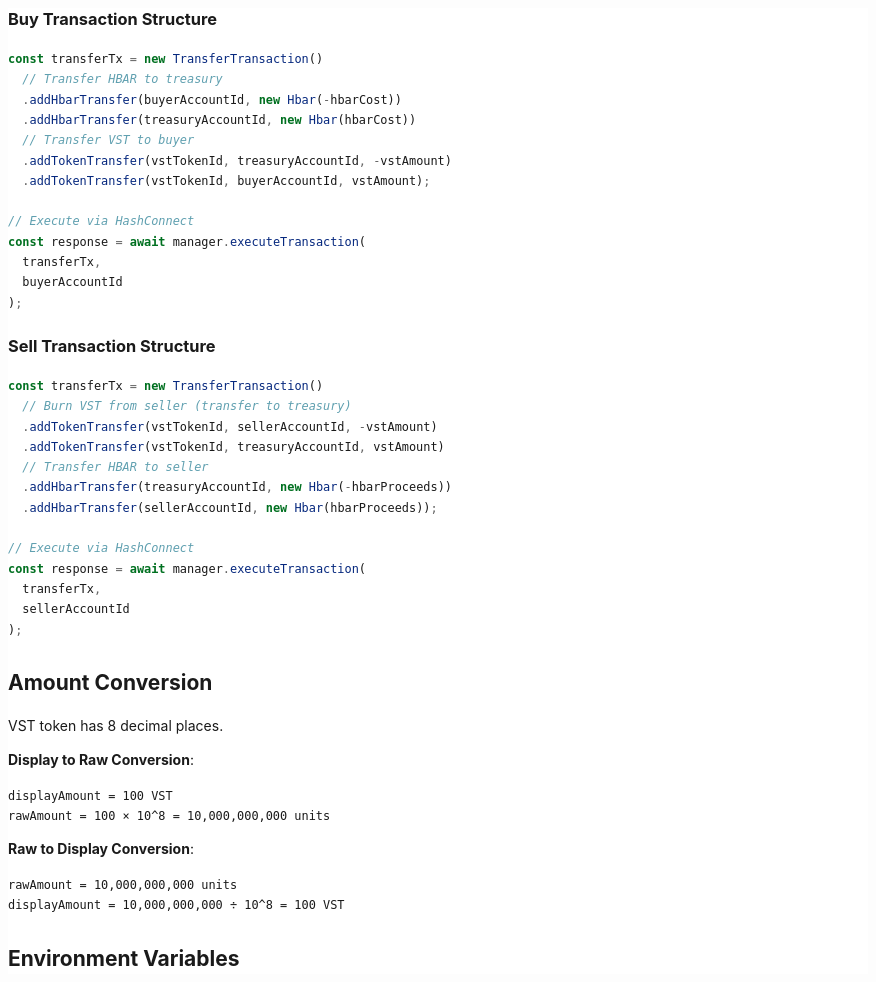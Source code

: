 ### Buy Transaction Structure

```typescript
const transferTx = new TransferTransaction()
  // Transfer HBAR to treasury
  .addHbarTransfer(buyerAccountId, new Hbar(-hbarCost))
  .addHbarTransfer(treasuryAccountId, new Hbar(hbarCost))
  // Transfer VST to buyer
  .addTokenTransfer(vstTokenId, treasuryAccountId, -vstAmount)
  .addTokenTransfer(vstTokenId, buyerAccountId, vstAmount);

// Execute via HashConnect
const response = await manager.executeTransaction(
  transferTx,
  buyerAccountId
);
```

### Sell Transaction Structure

```typescript
const transferTx = new TransferTransaction()
  // Burn VST from seller (transfer to treasury)
  .addTokenTransfer(vstTokenId, sellerAccountId, -vstAmount)
  .addTokenTransfer(vstTokenId, treasuryAccountId, vstAmount)
  // Transfer HBAR to seller
  .addHbarTransfer(treasuryAccountId, new Hbar(-hbarProceeds))
  .addHbarTransfer(sellerAccountId, new Hbar(hbarProceeds));

// Execute via HashConnect
const response = await manager.executeTransaction(
  transferTx,
  sellerAccountId
);
```

## Amount Conversion

VST token has 8 decimal places.

**Display to Raw Conversion**:
```
displayAmount = 100 VST
rawAmount = 100 × 10^8 = 10,000,000,000 units
```

**Raw to Display Conversion**:
```
rawAmount = 10,000,000,000 units
displayAmount = 10,000,000,000 ÷ 10^8 = 100 VST
```

## Environment Variables
